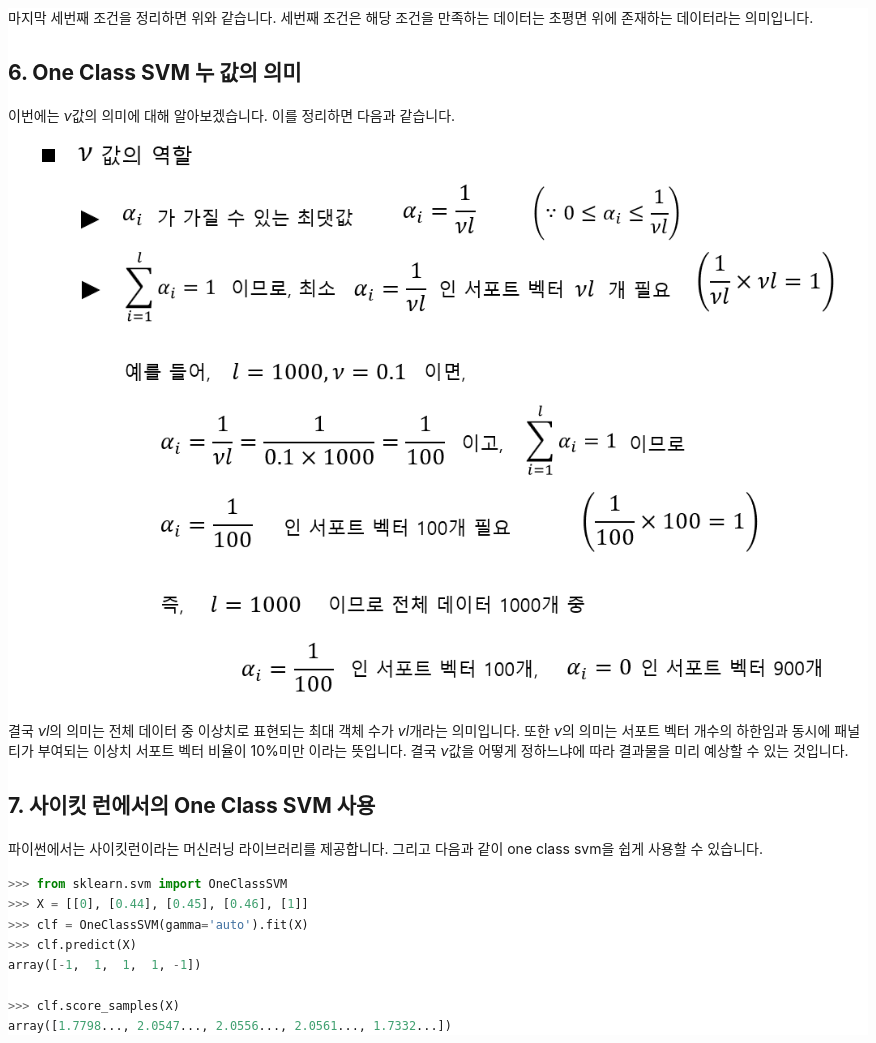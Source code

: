 마지막 세번째 조건을 정리하면 위와 같습니다. 
세번째 조건은 해당 조건을 만족하는 데이터는 초평면 위에 존재하는 데이터라는 의미입니다. 

## 6. One Class SVM 누 값의 의미

이번에는 $\nu$값의 의미에 대해 알아보겠습니다. 이를 정리하면 다음과 같습니다. 

<center><img src="/assets/images/ml/oneclass-svm/ocsvm31.png" width="800"></center>

결국 $\nu l$의 의미는 전체 데이터 중 이상치로 표현되는 최대 객체 수가 $vl$개라는 의미입니다. 
또한 $\nu$의 의미는 서포트 벡터 개수의 하한임과 동시에 패널티가 부여되는 이상치 서포트 벡터 비율이 10%미만 이라는 뜻입니다. 
결국 $\nu$값을 어떻게 정하느냐에 따라 결과물을 미리 예상할 수 있는 것입니다. 

## 7. 사이킷 런에서의 One Class SVM 사용

파이썬에서는 사이킷런이라는 머신러닝 라이브러리를 제공합니다. 
그리고 다음과 같이 one class svm을 쉽게 사용할 수 있습니다. 

```python
>>> from sklearn.svm import OneClassSVM
>>> X = [[0], [0.44], [0.45], [0.46], [1]]
>>> clf = OneClassSVM(gamma='auto').fit(X)
>>> clf.predict(X)
array([-1,  1,  1,  1, -1])

>>> clf.score_samples(X)
array([1.7798..., 2.0547..., 2.0556..., 2.0561..., 1.7332...])
```
